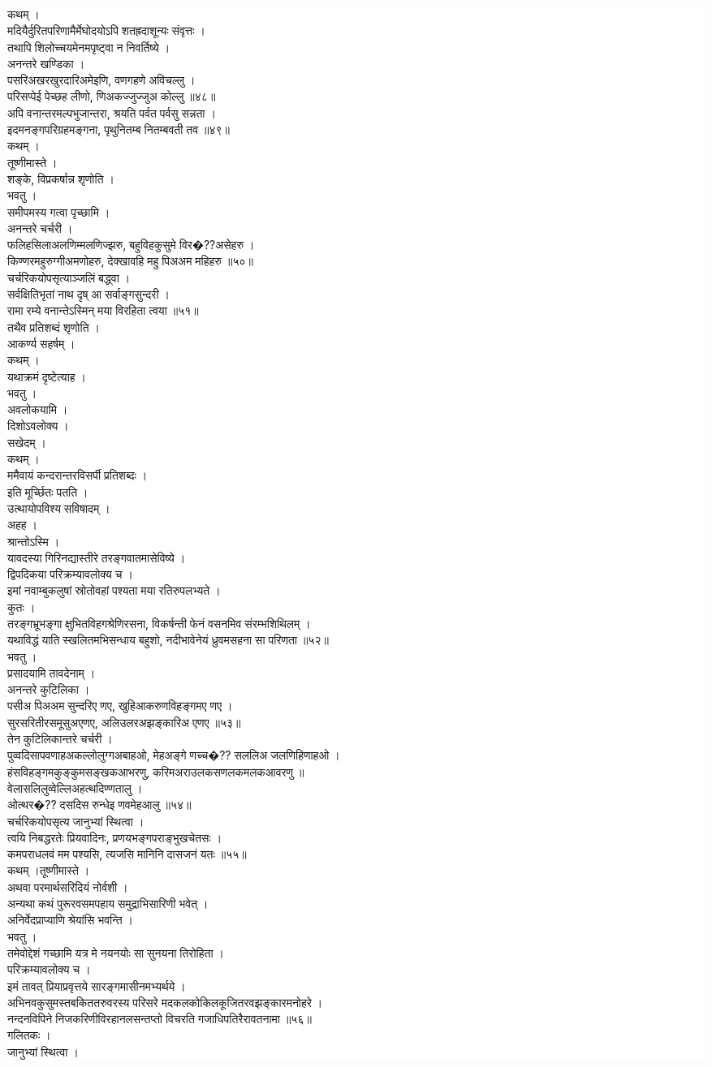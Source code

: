 कथम् ।  
मदियैर्दुरितपरिणामैर्मेघोदयोऽपि शतह्रदाशून्यः संवृत्तः ।  
तथापि शिलोच्चयमेनमपृष्ट्वा न निवर्तिष्ये ।  
अनन्तरे खण्डिका ।  
पसरिअखरखुरदारिअमेइणि, वणगहणे अविचल्लु ।  
परिसप्पेई पेच्छह लीणो, णिअकज्जुज्जुअ कोल्लु ॥४८॥  
अपि वनान्तरमल्पभुजान्तरा, श्रयति पर्वत पर्वसु सन्नता ।  
इदमनङ्गपरिग्रहमङ्गना, पृथुनितम्ब नितम्बवती तव ॥४९॥  
कथम् ।  
तूष्णीमास्ते ।  
शङ्के, विप्रकर्षान्न शृणोति ।  
भवतु ।  
समीपमस्य गत्वा पृच्छामि ।  
अनन्तरे चर्चरी ।  
फलिहसिलाअलणिम्मलणिज्झरु, बहुविहकुसुमे विर�??असेहरु ।  
किण्णरमहुरुग्गीअमणोहरु, देक्खावहि महु पिअअम महिहरु ॥५०॥  
चर्चरिकयोपसृत्याञ्जलिं बद्ध्वा ।  
सर्वक्षितिभृतां नाथ दृष् आ सर्वाङ्गसुन्दरी ।  
रामा रम्ये वनान्तेऽस्मिन् मया विरहिता त्वया ॥५१॥  
तथैव प्रतिशब्दं शृणोति ।  
आकर्ण्य सहर्षम् ।  
कथम् ।  
यथाक्रमं दृष्टेत्याह ।  
भवतु ।  
अवलोकयामि ।  
दिशोऽवलोक्य ।  
सखेदम् ।  
कथम् ।  
ममैवायं कन्दरान्तरविसर्पी प्रतिशब्दः ।  
इति मूर्च्छितः पतति ।  
उत्थायोपविश्य सविषादम् ।  
अहह ।  
श्रान्तोऽस्मि ।  
यावदस्या गिरिनद्यास्तीरे तरङ्गवातमासेविष्ये ।  
द्विपदिकया परिक्रम्यावलोक्य च ।  
इमां नवाम्बुकलुषां स्रोतोवहां पश्यता मया रतिरुपलभ्यते ।  
कुतः ।  
तरङ्गभ्रूभङ्गा क्षुभितविहगश्रेणिरसना, विकर्षन्ती फेनं वसनमिव संरम्भशिथिलम् ।  
यथाविद्धं याति स्खलितमभिसन्धाय बहुशो, नदीभावेनेयं ध्रुवमसहना सा परिणता ॥५२॥  
भवतु ।  
प्रसादयामि तावदेनाम् ।  
अनन्तरे कुटिलिका ।  
पसीअ पिअअम सुन्दरिए णए, खुहिआकरुणविहङ्गमए णए ।  
सुरसरितीरसमूसुअएणए, अलिउलरअझङ्कारिअ एणए ॥५३॥  
तेन कुटिलिकान्तरे चर्चरी ।  
पुव्वदिसापवणाहअकल्लोलुग्गअबाहओ, मेहअङ्गे णच्च�?? सललिअ जलणिहिणाहओ ।  
हंसविहङ्गमकुङ्कुमसङ्खकआभरणु, करिमअराउलकसणलकमलकआवरणु ॥  
वेलासलिलुव्वेल्लिअहत्थदिण्णतालु ।  
ओत्थर�?? दसदिस रुन्धेइ णवमेहआलु ॥५४॥  
चर्चरिकयोपसृत्य जानुभ्यां स्थित्वा ।  
त्वयि निबद्धरतेः प्रियवादिनः, प्रणयभङ्गपराङ्भुखचेतसः ।  
कमपराधलवं मम पश्यसि, त्यजसि मानिनि दासजनं यतः ॥५५॥  
कथम् ।तूष्णीमास्ते ।  
अथवा परमार्थसरिदियं नोर्वशी ।  
अन्यथा कथं पुरूरवसमपहाय समुद्राभिसारिणी भवेत् ।  
अनिर्वेदप्राप्याणि श्रेयांसि भवन्ति ।  
भवतु ।  
तमेवोद्देशं गच्छामि यत्र मे नयनयोः सा सुनयना तिरोहिता ।  
परिक्रम्यावलोक्य च ।  
इमं तावत् प्रियाप्रवृत्तये सारङ्गमासीनमभ्यर्थये ।  
अभिनवकुसुमस्तबकिततरुवरस्य परिसरे मदकलकोकिलकूजितरवझङ्कारमनोहरे ।  
नन्दनविपिने निजकरिणीविरहानलसन्तप्तो विचरति गजाधिपतिरैरावतनामा ॥५६॥  
गलितकः ।  
जानुभ्यां स्थित्वा ।  